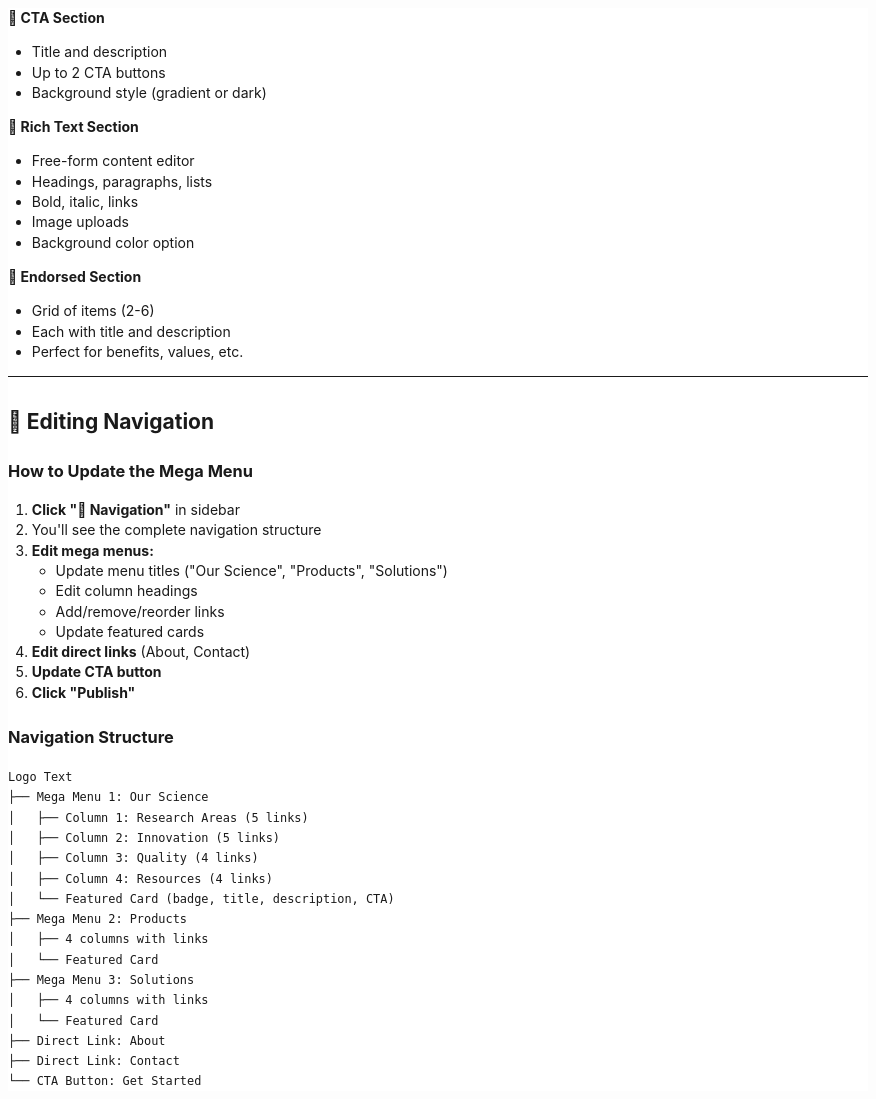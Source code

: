 **📢 CTA Section**
- Title and description
- Up to 2 CTA buttons
- Background style (gradient or dark)

**📝 Rich Text Section**
- Free-form content editor
- Headings, paragraphs, lists
- Bold, italic, links
- Image uploads
- Background color option

**🎯 Endorsed Section**
- Grid of items (2-6)
- Each with title and description
- Perfect for benefits, values, etc.

---

## 🧭 Editing Navigation

### How to Update the Mega Menu

1. **Click "🧭 Navigation"** in sidebar
2. You'll see the complete navigation structure
3. **Edit mega menus:**
   - Update menu titles ("Our Science", "Products", "Solutions")
   - Edit column headings
   - Add/remove/reorder links
   - Update featured cards
4. **Edit direct links** (About, Contact)
5. **Update CTA button**
6. **Click "Publish"**

### Navigation Structure

```
Logo Text
├── Mega Menu 1: Our Science
│   ├── Column 1: Research Areas (5 links)
│   ├── Column 2: Innovation (5 links)
│   ├── Column 3: Quality (4 links)
│   ├── Column 4: Resources (4 links)
│   └── Featured Card (badge, title, description, CTA)
├── Mega Menu 2: Products
│   ├── 4 columns with links
│   └── Featured Card
├── Mega Menu 3: Solutions
│   ├── 4 columns with links
│   └── Featured Card
├── Direct Link: About
├── Direct Link: Contact
└── CTA Button: Get Started
```
